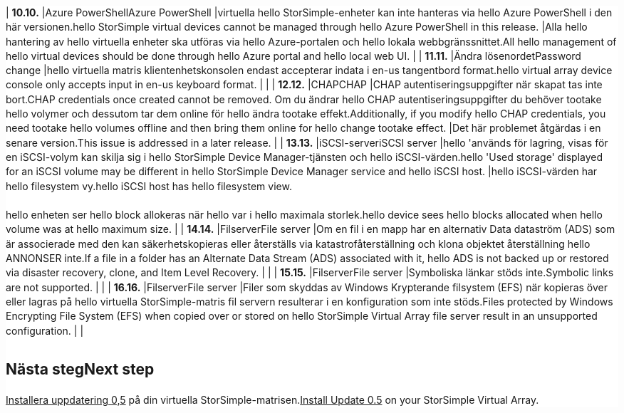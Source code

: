 | <span data-ttu-id="19f7a-192">**10.**</span><span class="sxs-lookup"><span data-stu-id="19f7a-192">**10.**</span></span> |<span data-ttu-id="19f7a-193">Azure PowerShell</span><span class="sxs-lookup"><span data-stu-id="19f7a-193">Azure PowerShell</span></span> |<span data-ttu-id="19f7a-194">virtuella hello StorSimple-enheter kan inte hanteras via hello Azure PowerShell i den här versionen.</span><span class="sxs-lookup"><span data-stu-id="19f7a-194">hello StorSimple virtual devices cannot be managed through hello Azure PowerShell in this release.</span></span> |<span data-ttu-id="19f7a-195">Alla hello hantering av hello virtuella enheter ska utföras via hello Azure-portalen och hello lokala webbgränssnittet.</span><span class="sxs-lookup"><span data-stu-id="19f7a-195">All hello management of hello virtual devices should be done through hello Azure portal and hello local web UI.</span></span> |
| <span data-ttu-id="19f7a-196">**11.**</span><span class="sxs-lookup"><span data-stu-id="19f7a-196">**11.**</span></span> |<span data-ttu-id="19f7a-197">Ändra lösenordet</span><span class="sxs-lookup"><span data-stu-id="19f7a-197">Password change</span></span> |<span data-ttu-id="19f7a-198">hello virtuella matris klientenhetskonsolen endast accepterar indata i en-us tangentbord format.</span><span class="sxs-lookup"><span data-stu-id="19f7a-198">hello virtual array device console only accepts input in en-us keyboard format.</span></span> | |
| <span data-ttu-id="19f7a-199">**12.**</span><span class="sxs-lookup"><span data-stu-id="19f7a-199">**12.**</span></span> |<span data-ttu-id="19f7a-200">CHAP</span><span class="sxs-lookup"><span data-stu-id="19f7a-200">CHAP</span></span> |<span data-ttu-id="19f7a-201">CHAP autentiseringsuppgifter när skapat tas inte bort.</span><span class="sxs-lookup"><span data-stu-id="19f7a-201">CHAP credentials once created cannot be removed.</span></span> <span data-ttu-id="19f7a-202">Om du ändrar hello CHAP autentiseringsuppgifter du behöver tootake hello volymer och dessutom tar dem online för hello ändra tootake effekt.</span><span class="sxs-lookup"><span data-stu-id="19f7a-202">Additionally, if you modify hello CHAP credentials, you need tootake hello volumes offline and then bring them online for hello change tootake effect.</span></span> |<span data-ttu-id="19f7a-203">Det här problemet åtgärdas i en senare version.</span><span class="sxs-lookup"><span data-stu-id="19f7a-203">This issue is addressed in a later release.</span></span> |
| <span data-ttu-id="19f7a-204">**13.**</span><span class="sxs-lookup"><span data-stu-id="19f7a-204">**13.**</span></span> |<span data-ttu-id="19f7a-205">iSCSI-server</span><span class="sxs-lookup"><span data-stu-id="19f7a-205">iSCSI server</span></span> |<span data-ttu-id="19f7a-206">hello 'används för lagring, visas för en iSCSI-volym kan skilja sig i hello StorSimple Device Manager-tjänsten och hello iSCSI-värden.</span><span class="sxs-lookup"><span data-stu-id="19f7a-206">hello 'Used storage' displayed for an iSCSI volume may be different in hello StorSimple Device Manager service and hello iSCSI host.</span></span> |<span data-ttu-id="19f7a-207">hello iSCSI-värden har hello filesystem vy.</span><span class="sxs-lookup"><span data-stu-id="19f7a-207">hello iSCSI host has hello filesystem view.</span></span><br></br><span data-ttu-id="19f7a-208">hello enheten ser hello block allokeras när hello var i hello maximala storlek.</span><span class="sxs-lookup"><span data-stu-id="19f7a-208">hello device sees hello blocks allocated when hello volume was at hello maximum size.</span></span> |
| <span data-ttu-id="19f7a-209">**14.**</span><span class="sxs-lookup"><span data-stu-id="19f7a-209">**14.**</span></span> |<span data-ttu-id="19f7a-210">Filserver</span><span class="sxs-lookup"><span data-stu-id="19f7a-210">File server</span></span> |<span data-ttu-id="19f7a-211">Om en fil i en mapp har en alternativ Data dataström (ADS) som är associerade med den kan säkerhetskopieras eller återställs via katastrofåterställning och klona objektet återställning hello ANNONSER inte.</span><span class="sxs-lookup"><span data-stu-id="19f7a-211">If a file in a folder has an Alternate Data Stream (ADS) associated with it, hello ADS is not backed up or restored via disaster recovery, clone, and Item Level Recovery.</span></span> | |
| <span data-ttu-id="19f7a-212">**15.**</span><span class="sxs-lookup"><span data-stu-id="19f7a-212">**15.**</span></span> |<span data-ttu-id="19f7a-213">Filserver</span><span class="sxs-lookup"><span data-stu-id="19f7a-213">File server</span></span> |<span data-ttu-id="19f7a-214">Symboliska länkar stöds inte.</span><span class="sxs-lookup"><span data-stu-id="19f7a-214">Symbolic links are not supported.</span></span> | |
| <span data-ttu-id="19f7a-215">**16.**</span><span class="sxs-lookup"><span data-stu-id="19f7a-215">**16.**</span></span> |<span data-ttu-id="19f7a-216">Filserver</span><span class="sxs-lookup"><span data-stu-id="19f7a-216">File server</span></span> |<span data-ttu-id="19f7a-217">Filer som skyddas av Windows Krypterande filsystem (EFS) när kopieras över eller lagras på hello virtuella StorSimple-matris fil servern resulterar i en konfiguration som inte stöds.</span><span class="sxs-lookup"><span data-stu-id="19f7a-217">Files protected by Windows Encrypting File System (EFS) when copied over or stored on hello StorSimple Virtual Array file server result in an unsupported configuration.</span></span>  | |

## <a name="next-step"></a><span data-ttu-id="19f7a-218">Nästa steg</span><span class="sxs-lookup"><span data-stu-id="19f7a-218">Next step</span></span>
<span data-ttu-id="19f7a-219">[Installera uppdatering 0,5](storsimple-virtual-array-install-update-05.md) på din virtuella StorSimple-matrisen.</span><span class="sxs-lookup"><span data-stu-id="19f7a-219">[Install Update 0.5](storsimple-virtual-array-install-update-05.md) on your StorSimple Virtual Array.</span></span>
